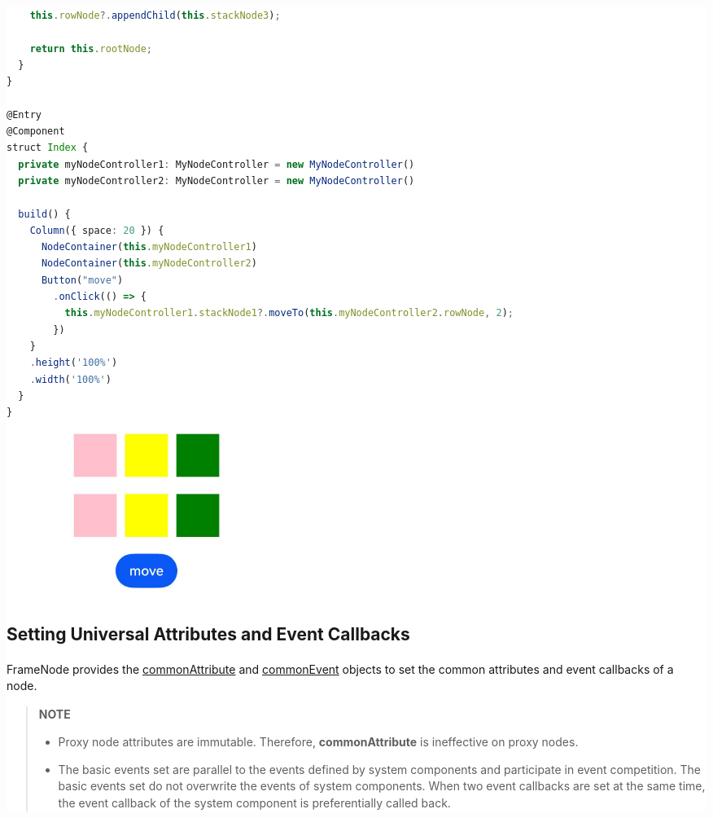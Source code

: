 ```ts
    this.rowNode?.appendChild(this.stackNode3);

    return this.rootNode;
  }
}

@Entry
@Component
struct Index {
  private myNodeController1: MyNodeController = new MyNodeController()
  private myNodeController2: MyNodeController = new MyNodeController()

  build() {
    Column({ space: 20 }) {
      NodeContainer(this.myNodeController1)
      NodeContainer(this.myNodeController2)
      Button("move")
        .onClick(() => {
          this.myNodeController1.stackNode1?.moveTo(this.myNodeController2.rowNode, 2);
        })
    }
    .height('100%')
    .width('100%')
  }
}
```

![moveToDemo](figures/moveToDemo.gif)

## Setting Universal Attributes and Event Callbacks

FrameNode provides the [commonAttribute](../reference/apis-arkui/js-apis-arkui-frameNode.md#commonattribute12) and [commonEvent](../reference/apis-arkui/js-apis-arkui-frameNode.md#commonevent12) objects to set the common attributes and event callbacks of a node.

> **NOTE**
> 
> - Proxy node attributes are immutable. Therefore, **commonAttribute** is ineffective on proxy nodes.
> 
> - The basic events set are parallel to the events defined by system components and participate in event competition. The basic events set do not overwrite the events of system components. When two event callbacks are set at the same time, the event callback of the system component is preferentially called back.
